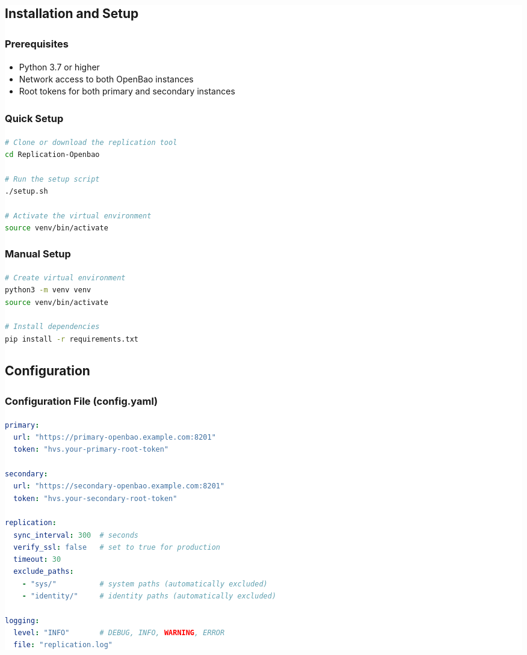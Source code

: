## Installation and Setup

### Prerequisites
- Python 3.7 or higher
- Network access to both OpenBao instances
- Root tokens for both primary and secondary instances

### Quick Setup
```bash
# Clone or download the replication tool
cd Replication-Openbao

# Run the setup script
./setup.sh

# Activate the virtual environment
source venv/bin/activate
```

### Manual Setup
```bash
# Create virtual environment
python3 -m venv venv
source venv/bin/activate

# Install dependencies
pip install -r requirements.txt
```

## Configuration

### Configuration File (config.yaml)
```yaml
primary:
  url: "https://primary-openbao.example.com:8201"
  token: "hvs.your-primary-root-token"
  
secondary:
  url: "https://secondary-openbao.example.com:8201" 
  token: "hvs.your-secondary-root-token"
  
replication:
  sync_interval: 300  # seconds
  verify_ssl: false   # set to true for production
  timeout: 30
  exclude_paths:
    - "sys/"          # system paths (automatically excluded)
    - "identity/"     # identity paths (automatically excluded)
  
logging:
  level: "INFO"       # DEBUG, INFO, WARNING, ERROR
  file: "replication.log"
```
